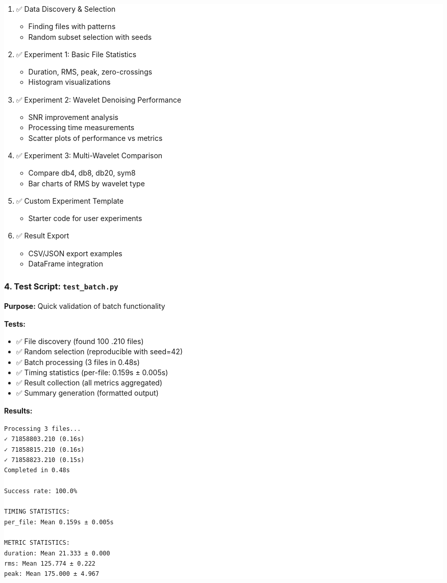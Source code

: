 1. ✅ Data Discovery & Selection

   - Finding files with patterns
   - Random subset selection with seeds

2. ✅ Experiment 1: Basic File Statistics

   - Duration, RMS, peak, zero-crossings
   - Histogram visualizations

3. ✅ Experiment 2: Wavelet Denoising Performance

   - SNR improvement analysis
   - Processing time measurements
   - Scatter plots of performance vs metrics

4. ✅ Experiment 3: Multi-Wavelet Comparison

   - Compare db4, db8, db20, sym8
   - Bar charts of RMS by wavelet type

5. ✅ Custom Experiment Template

   - Starter code for user experiments

6. ✅ Result Export
   - CSV/JSON export examples
   - DataFrame integration

### 4. Test Script: `test_batch.py`

**Purpose:** Quick validation of batch functionality

**Tests:**

- ✅ File discovery (found 100 .210 files)
- ✅ Random selection (reproducible with seed=42)
- ✅ Batch processing (3 files in 0.48s)
- ✅ Timing statistics (per-file: 0.159s ± 0.005s)
- ✅ Result collection (all metrics aggregated)
- ✅ Summary generation (formatted output)

**Results:**

```
Processing 3 files...
✓ 71858803.210 (0.16s)
✓ 71858815.210 (0.16s)
✓ 71858823.210 (0.15s)
Completed in 0.48s

Success rate: 100.0%

TIMING STATISTICS:
per_file: Mean 0.159s ± 0.005s

METRIC STATISTICS:
duration: Mean 21.333 ± 0.000
rms: Mean 125.774 ± 0.222
peak: Mean 175.000 ± 4.967
```
